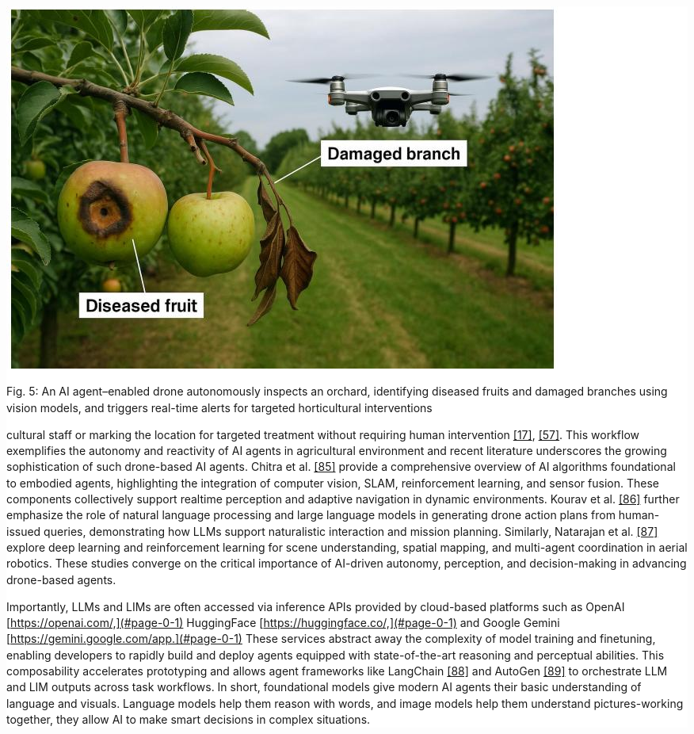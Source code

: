 <span id="page-5-0"></span>![](_page_5_Picture_0.jpeg)

Fig. 5: An AI agent–enabled drone autonomously inspects an orchard, identifying diseased fruits and damaged branches using vision models, and triggers real-time alerts for targeted horticultural interventions

cultural staff or marking the location for targeted treatment without requiring human intervention [\[17\]](#page-27-15), [\[57\]](#page-28-13). This workflow exemplifies the autonomy and reactivity of AI agents in agricultural environment and recent literature underscores the growing sophistication of such drone-based AI agents. Chitra et al. [\[85\]](#page-29-0) provide a comprehensive overview of AI algorithms foundational to embodied agents, highlighting the integration of computer vision, SLAM, reinforcement learning, and sensor fusion. These components collectively support realtime perception and adaptive navigation in dynamic environments. Kourav et al. [\[86\]](#page-29-1) further emphasize the role of natural language processing and large language models in generating drone action plans from human-issued queries, demonstrating how LLMs support naturalistic interaction and mission planning. Similarly, Natarajan et al. [\[87\]](#page-29-2) explore deep learning and reinforcement learning for scene understanding, spatial mapping, and multi-agent coordination in aerial robotics. These studies converge on the critical importance of AI-driven autonomy, perception, and decision-making in advancing drone-based agents.

Importantly, LLMs and LIMs are often accessed via inference APIs provided by cloud-based platforms such as OpenAI [https://openai.com/,](#page-0-1) HuggingFace [https://huggingface.co/,](#page-0-1) and Google Gemini [https://gemini.google.com/app.](#page-0-1) These services abstract away the complexity of model training and finetuning, enabling developers to rapidly build and deploy agents equipped with state-of-the-art reasoning and perceptual abilities. This composability accelerates prototyping and allows agent frameworks like LangChain [\[88\]](#page-29-3) and AutoGen [\[89\]](#page-29-4) to orchestrate LLM and LIM outputs across task workflows. In short, foundational models give modern AI agents their basic understanding of language and visuals. Language models help them reason with words, and image models help them understand pictures-working together, they allow AI to make smart decisions in complex situations.
